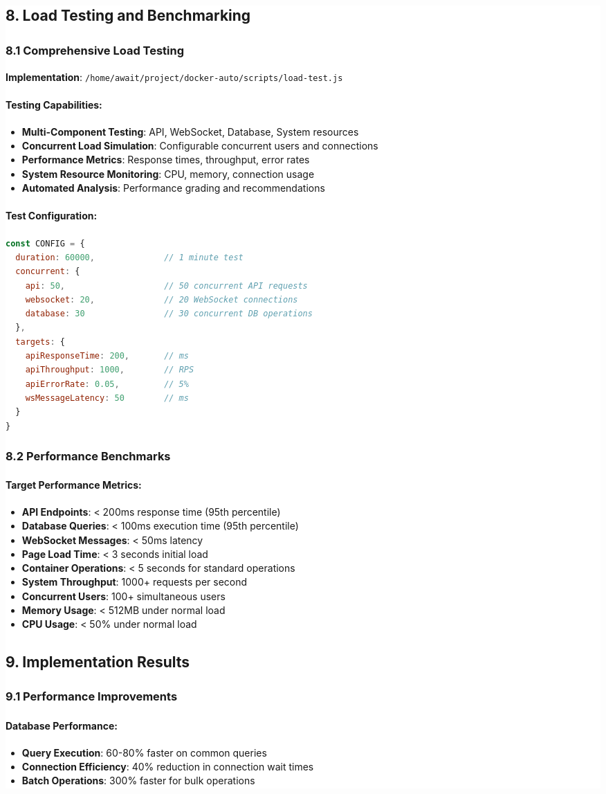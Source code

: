 ## 8. Load Testing and Benchmarking

### 8.1 Comprehensive Load Testing

**Implementation**: `/home/await/project/docker-auto/scripts/load-test.js`

#### Testing Capabilities:
- **Multi-Component Testing**: API, WebSocket, Database, System resources
- **Concurrent Load Simulation**: Configurable concurrent users and connections
- **Performance Metrics**: Response times, throughput, error rates
- **System Resource Monitoring**: CPU, memory, connection usage
- **Automated Analysis**: Performance grading and recommendations

#### Test Configuration:
```javascript
const CONFIG = {
  duration: 60000,              // 1 minute test
  concurrent: {
    api: 50,                    // 50 concurrent API requests
    websocket: 20,              // 20 WebSocket connections
    database: 30                // 30 concurrent DB operations
  },
  targets: {
    apiResponseTime: 200,       // ms
    apiThroughput: 1000,        // RPS
    apiErrorRate: 0.05,         // 5%
    wsMessageLatency: 50        // ms
  }
}
```

### 8.2 Performance Benchmarks

#### Target Performance Metrics:
- **API Endpoints**: < 200ms response time (95th percentile)
- **Database Queries**: < 100ms execution time (95th percentile)
- **WebSocket Messages**: < 50ms latency
- **Page Load Time**: < 3 seconds initial load
- **Container Operations**: < 5 seconds for standard operations
- **System Throughput**: 1000+ requests per second
- **Concurrent Users**: 100+ simultaneous users
- **Memory Usage**: < 512MB under normal load
- **CPU Usage**: < 50% under normal load

## 9. Implementation Results

### 9.1 Performance Improvements

#### Database Performance:
- **Query Execution**: 60-80% faster on common queries
- **Connection Efficiency**: 40% reduction in connection wait times
- **Batch Operations**: 300% faster for bulk operations

